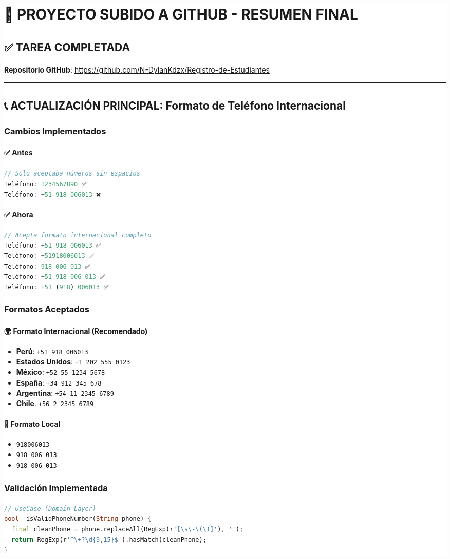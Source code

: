 # 🎉 PROYECTO SUBIDO A GITHUB - RESUMEN FINAL

## ✅ TAREA COMPLETADA

**Repositorio GitHub**: https://github.com/N-DylanKdzx/Registro-de-Estudiantes

---

## 📞 ACTUALIZACIÓN PRINCIPAL: Formato de Teléfono Internacional

### Cambios Implementados

#### ✅ Antes
```dart
// Solo aceptaba números sin espacios
Teléfono: 1234567890 ✅
Teléfono: +51 918 006013 ❌
```

#### ✅ Ahora
```dart
// Acepta formato internacional completo
Teléfono: +51 918 006013 ✅
Teléfono: +51918006013 ✅
Teléfono: 918 006 013 ✅
Teléfono: +51-918-006-013 ✅
Teléfono: +51 (918) 006013 ✅
```

### Formatos Aceptados

#### 🌍 Formato Internacional (Recomendado)
- **Perú**: `+51 918 006013`
- **Estados Unidos**: `+1 202 555 0123`
- **México**: `+52 55 1234 5678`
- **España**: `+34 912 345 678`
- **Argentina**: `+54 11 2345 6789`
- **Chile**: `+56 2 2345 6789`

#### 📱 Formato Local
- `918006013`
- `918 006 013`
- `918-006-013`

### Validación Implementada

```dart
// UseCase (Domain Layer)
bool _isValidPhoneNumber(String phone) {
  final cleanPhone = phone.replaceAll(RegExp(r'[\s\-\(\)]'), '');
  return RegExp(r'^\+?\d{9,15}$').hasMatch(cleanPhone);
}
```
